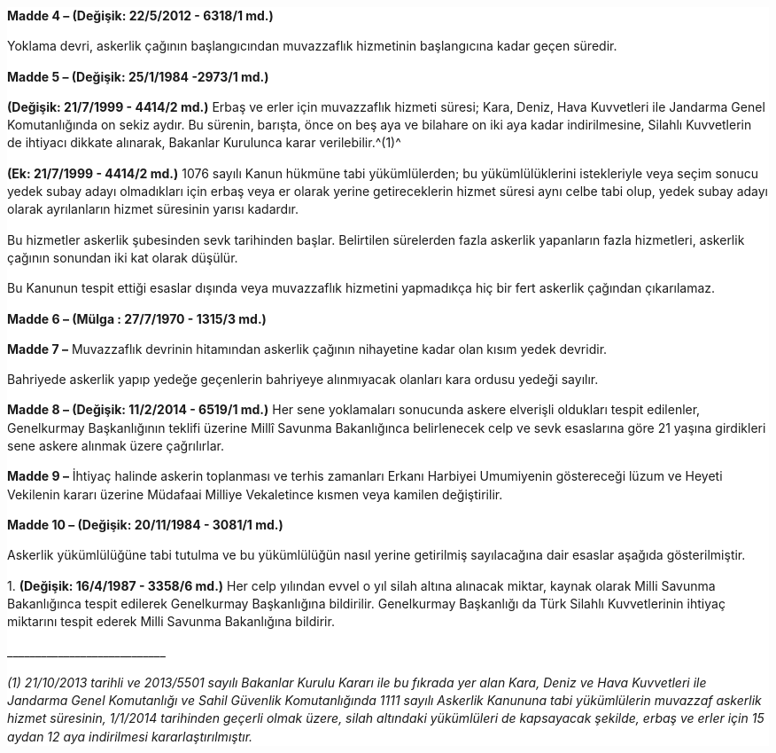 **Madde 4 – (Değişik: 22/5/2012 - 6318/1 md.)**

Yoklama devri, askerlik çağının başlangıcından muvazzaflık hizmetinin
başlangıcına kadar geçen süredir.

**Madde 5 – (Değişik: 25/1/1984 -2973/1 md.)**

**(Değişik: 21/7/1999 - 4414/2 md.)** Erbaş ve erler için muvazzaflık
hizmeti süresi; Kara, Deniz, Hava Kuvvetleri ile Jandarma Genel
Komutanlığında on sekiz aydır. Bu sürenin, barışta, önce on beş aya ve
bilahare on iki aya kadar indirilmesine, Silahlı Kuvvetlerin de ihtiyacı
dikkate alınarak, Bakanlar Kurulunca karar verilebilir.^(1)^

**(Ek: 21/7/1999 - 4414/2 md.)** 1076 sayılı Kanun hükmüne tabi
yükümlülerden; bu yükümlülüklerini istekleriyle veya seçim sonucu yedek
subay adayı olmadıkları için erbaş veya er olarak yerine getireceklerin
hizmet süresi aynı celbe tabi olup, yedek subay adayı olarak
ayrılanların hizmet süresinin yarısı kadardır.

Bu hizmetler askerlik şubesinden sevk tarihinden başlar. Belirtilen
sürelerden fazla askerlik yapanların fazla hizmetleri, askerlik çağının
sonundan iki kat olarak düşülür.

Bu Kanunun tespit ettiği esaslar dışında veya muvazzaflık hizmetini
yapmadıkça hiç bir fert askerlik çağından çıkarılamaz.

**Madde 6 – (Mülga : 27/7/1970 - 1315/3 md.)**

**Madde 7 –** Muvazzaflık devrinin hitamından askerlik çağının
nihayetine kadar olan kısım yedek devridir.

Bahriyede askerlik yapıp yedeğe geçenlerin bahriyeye alınmıyacak
olanları kara ordusu yedeği sayılır.

**Madde 8 – (Değişik: 11/2/2014 - 6519/1 md.)** Her sene yoklamaları
sonucunda askere elverişli oldukları tespit edilenler, Genelkurmay
Başkanlığının teklifi üzerine Millî Savunma Bakanlığınca belirlenecek
celp ve sevk esaslarına göre 21 yaşına girdikleri sene askere alınmak
üzere çağrılırlar.

**Madde 9 –** İhtiyaç halinde askerin toplanması ve terhis zamanları
Erkanı Harbiyei Umumiyenin göstereceği lüzum ve Heyeti Vekilenin kararı
üzerine Müdafaai Milliye Vekaletince kısmen veya kamilen değiştirilir.

**Madde 10 – (Değişik: 20/11/1984 - 3081/1 md.)**

Askerlik yükümlülüğüne tabi tutulma ve bu yükümlülüğün nasıl yerine
getirilmiş sayılacağına dair esaslar aşağıda gösterilmiştir.

1\. **(Değişik: 16/4/1987 - 3358/6 md.)** Her celp yılından evvel o yıl
silah altına alınacak miktar, kaynak olarak Milli Savunma Bakanlığınca
tespit edilerek Genelkurmay Başkanlığına bildirilir. Genelkurmay
Başkanlığı da Türk Silahlı Kuvvetlerinin ihtiyaç miktarını tespit ederek
Milli Savunma Bakanlığına bildirir.

\_\_\_\_\_\_\_\_\_\_\_\_\_\_\_\_\_\_\_\_\_\_\_\_\_\_\_\_

*(1) 21/10/2013 tarihli ve 2013/5501 sayılı Bakanlar Kurulu Kararı ile
bu fıkrada yer alan Kara, Deniz ve Hava Kuvvetleri ile Jandarma Genel
Komutanlığı ve Sahil Güvenlik Komutanlığında 1111 sayılı Askerlik
Kanununa tabi yükümlülerin muvazzaf askerlik hizmet süresinin, 1/1/2014
tarihinden geçerli olmak üzere, silah altındaki yükümlüleri de
kapsayacak şekilde, erbaş ve erler için 15 aydan 12 aya indirilmesi
kararlaştırılmıştır.*
